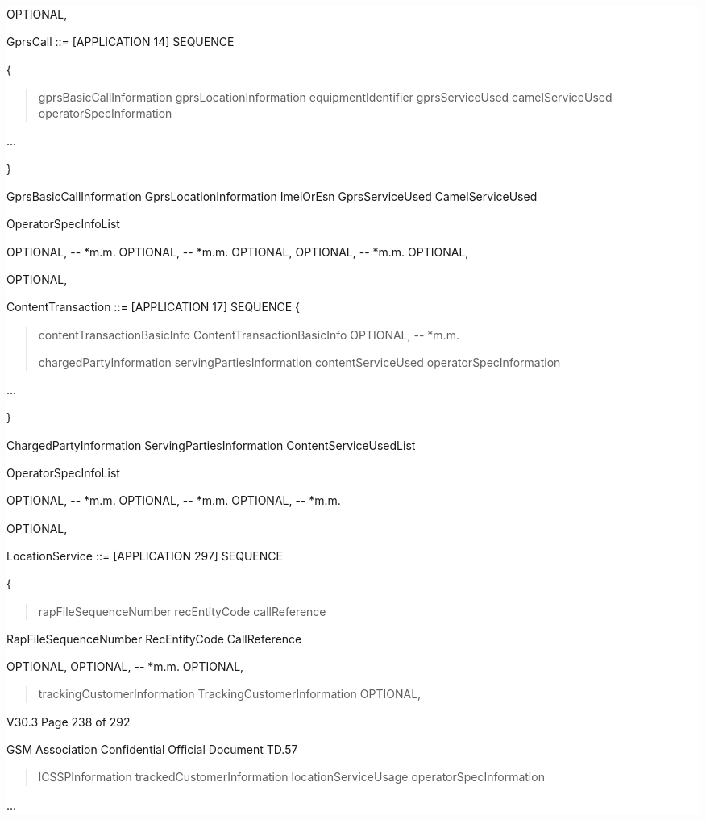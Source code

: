 OPTIONAL,

GprsCall ::= \[APPLICATION 14\] SEQUENCE

{

> gprsBasicCallInformation gprsLocationInformation equipmentIdentifier
> gprsServiceUsed camelServiceUsed operatorSpecInformation

...

}

GprsBasicCallInformation GprsLocationInformation ImeiOrEsn
GprsServiceUsed CamelServiceUsed

OperatorSpecInfoList

OPTIONAL, -- \*m.m. OPTIONAL, -- \*m.m. OPTIONAL, OPTIONAL, -- \*m.m.
OPTIONAL,

OPTIONAL,

ContentTransaction ::= \[APPLICATION 17\] SEQUENCE {

> contentTransactionBasicInfo ContentTransactionBasicInfo OPTIONAL, --
> \*m.m.
>
> chargedPartyInformation servingPartiesInformation contentServiceUsed
> operatorSpecInformation

...

}

ChargedPartyInformation ServingPartiesInformation ContentServiceUsedList

OperatorSpecInfoList

OPTIONAL, -- \*m.m. OPTIONAL, -- \*m.m. OPTIONAL, -- \*m.m.

OPTIONAL,

LocationService ::= \[APPLICATION 297\] SEQUENCE

{

> rapFileSequenceNumber recEntityCode callReference

RapFileSequenceNumber RecEntityCode CallReference

OPTIONAL, OPTIONAL, -- \*m.m. OPTIONAL,

> trackingCustomerInformation TrackingCustomerInformation OPTIONAL,

V30.3 Page 238 of 292

GSM Association Confidential Official Document TD.57

> lCSSPInformation trackedCustomerInformation locationServiceUsage
> operatorSpecInformation

...
